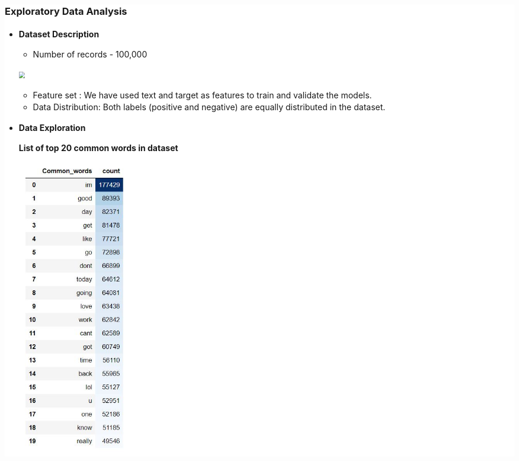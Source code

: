 ### Exploratory Data Analysis

- **Dataset Description**

  - Number of records - 100,000

  ​	<img src="C:\Users\ANAMIKA\Downloads\EDA_Images\dataset_desc.JPG" style="zoom:65%;" />

  - Feature set : We have used text and target as features to train and validate the models.
  - Data Distribution: Both labels (positive and negative) are equally distributed in the dataset.

- **Data Exploration**

  **List of top 20 common words in dataset**

  <img src="https://raw.githubusercontent.com/Anamika1214/OR610-Final-Project/main/EDA_1.JPG?token=ANDKSPN3K2Y34L4LNSIRHY2723YG6" style="zoom:65%;" />
